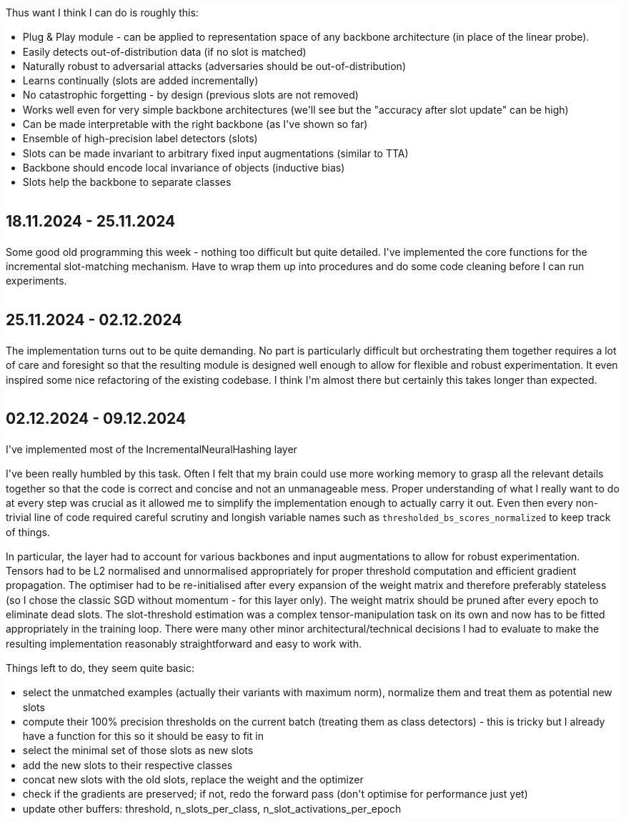Thus want I think I can do is roughly this:

- Plug & Play module - can be applied to representation space of any backbone architecture (in place of the linear probe).
- Easily detects out-of-distribution data (if no slot is matched)
- Naturally robust to adversarial attacks (adversaries should be out-of-distribution)
- Learns continually (slots are added incrementally)
- No catastrophic forgetting - by design (previous slots are not removed)
- Works well even for very simple backbone architectures (we'll see but the "accuracy after slot update" can be high)
- Can be made interpretable with the right backbone (as I've shown so far)
- Ensemble of high-precision label detectors (slots)
- Slots can be made invariant to arbitrary fixed input augmentations (similar to TTA)
- Backbone should encode local invariance of objects (inductive bias)
- Slots help the backbone to separate classes

## 18.11.2024 - 25.11.2024

Some good old programming this week - nothing too difficult but quite detailed. I've implemented the core functions for the incremental slot-matching mechanism. Have to wrap them up into procedures and do some code cleaning before I can run experiments.

## 25.11.2024 - 02.12.2024

The implementation turns out to be quite demanding. No part is particularly difficult but orchestrating them together requires a lot of care and foresight so that the resulting module is designed well enough to allow for flexible and robust experimentation. It even inspired some nice refactoring of the existing codebase. I think I'm almost there but certainly this takes longer than expected.

## 02.12.2024 - 09.12.2024

I've implemented most of the IncrementalNeuralHashing layer

I've been really humbled by this task. Often I felt that my brain could use more working memory to grasp all the relevant details together so that the code is correct and concise and not an unmanageable mess. Proper understanding of what I really want to do at every step was crucial as it allowed me to simplify the implementation enough to actually carry it out. Even then every non-trivial line of code required careful scrutiny and longish variable names such as `thresholded_bs_scores_normalized` to keep track of things.

In particular, the layer had to account for various backbones and input augmentations to allow for robust experimentation. Tensors had to be L2 normalised and unnormalised appropriately for proper threshold computation and efficient gradient propagation. The optimiser had to be re-initialised after every expansion of the weight matrix and therefore preferably stateless (so I chose the classic SGD without momentum - for this layer only). The weight matrix should be pruned after every epoch to eliminate dead slots. The slot-threshold estimation was a complex tensor-manipulation task on its own and now has to be fitted appropriately in the training loop. There were many other minor architectural/technical decisions I had to evaluate to make the resulting implementation reasonably straightforward and easy to work with.

Things left to do, they seem quite basic:
- select the unmatched examples (actually their variants with maximum norm), normalize them and treat them as potential new slots
- compute their 100% precision thresholds on the current batch (treating them as class detectors) - this is tricky but I already have a function for this so it should be easy to fit in
- select the minimal set of those slots as new slots
- add the new slots to their respective classes
- concat new slots with the old slots, replace the weight and the optimizer
- check if the gradients are preserved; if not, redo the forward pass (don't optimise for performance just yet)
- update other buffers: threshold, n_slots_per_class, n_slot_activations_per_epoch
